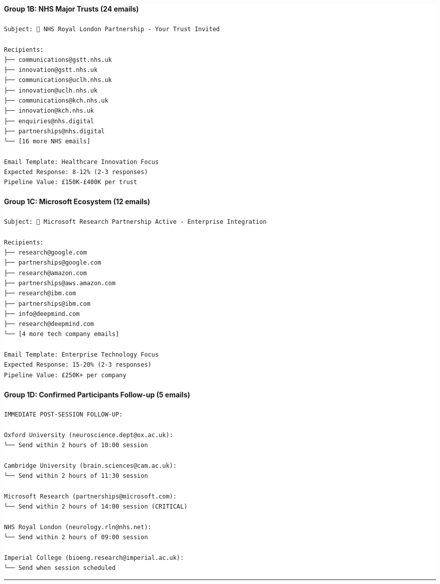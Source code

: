 #### **Group 1B: NHS Major Trusts (24 emails)**
```
Subject: 🏥 NHS Royal London Partnership - Your Trust Invited

Recipients:
├── communications@gstt.nhs.uk
├── innovation@gstt.nhs.uk
├── communications@uclh.nhs.uk
├── innovation@uclh.nhs.uk
├── communications@kch.nhs.uk
├── innovation@kch.nhs.uk
├── enquiries@nhs.digital
├── partnerships@nhs.digital
└── [16 more NHS emails]

Email Template: Healthcare Innovation Focus
Expected Response: 8-12% (2-3 responses)
Pipeline Value: £150K-£400K per trust
```

#### **Group 1C: Microsoft Ecosystem (12 emails)**
```
Subject: 🚀 Microsoft Research Partnership Active - Enterprise Integration

Recipients:
├── research@google.com
├── partnerships@google.com
├── research@amazon.com
├── partnerships@aws.amazon.com
├── research@ibm.com
├── partnerships@ibm.com
├── info@deepmind.com
├── research@deepmind.com
└── [4 more tech company emails]

Email Template: Enterprise Technology Focus
Expected Response: 15-20% (2-3 responses)
Pipeline Value: £250K+ per company
```

#### **Group 1D: Confirmed Participants Follow-up (5 emails)**
```
IMMEDIATE POST-SESSION FOLLOW-UP:

Oxford University (neuroscience.dept@ox.ac.uk):
└── Send within 2 hours of 10:00 session

Cambridge University (brain.sciences@cam.ac.uk):
└── Send within 2 hours of 11:30 session

Microsoft Research (partnerships@microsoft.com):
└── Send within 2 hours of 14:00 session (CRITICAL)

NHS Royal London (neurology.rln@nhs.net):
└── Send within 2 hours of 09:00 session

Imperial College (bioeng.research@imperial.ac.uk):
└── Send when session scheduled
```

---